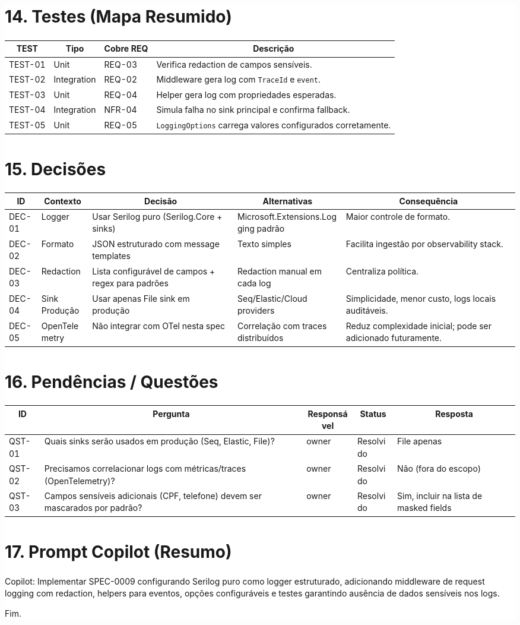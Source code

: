 # 14. Testes (Mapa Resumido)
| TEST | Tipo | Cobre REQ | Descrição |
|------|------|-----------|-----------|
| TEST-01 | Unit | REQ-03 | Verifica redaction de campos sensíveis.
| TEST-02 | Integration | REQ-02 | Middleware gera log com `TraceId` e `event`.
| TEST-03 | Unit | REQ-04 | Helper gera log com propriedades esperadas.
| TEST-04 | Integration | NFR-04 | Simula falha no sink principal e confirma fallback.
| TEST-05 | Unit | REQ-05 | `LoggingOptions` carrega valores configurados corretamente.

# 15. Decisões
| ID | Contexto | Decisão | Alternativas | Consequência |
|----|----------|--------|--------------|--------------|
| DEC-01 | Logger | Usar Serilog puro (Serilog.Core + sinks) | Microsoft.Extensions.Logging padrão | Maior controle de formato.
| DEC-02 | Formato | JSON estruturado com message templates | Texto simples | Facilita ingestão por observability stack.
| DEC-03 | Redaction | Lista configurável de campos + regex para padrões | Redaction manual em cada log | Centraliza política.
| DEC-04 | Sink Produção | Usar apenas File sink em produção | Seq/Elastic/Cloud providers | Simplicidade, menor custo, logs locais auditáveis.
| DEC-05 | OpenTelemetry | Não integrar com OTel nesta spec | Correlação com traces distribuídos | Reduz complexidade inicial; pode ser adicionado futuramente.

# 16. Pendências / Questões
| ID | Pergunta | Responsável | Status | Resposta |
|----|----------|-------------|--------|----------|
| QST-01 | Quais sinks serão usados em produção (Seq, Elastic, File)? | owner | Resolvido | File apenas |
| QST-02 | Precisamos correlacionar logs com métricas/traces (OpenTelemetry)? | owner | Resolvido | Não (fora do escopo) |
| QST-03 | Campos sensíveis adicionais (CPF, telefone) devem ser mascarados por padrão? | owner | Resolvido | Sim, incluir na lista de masked fields |

# 17. Prompt Copilot (Resumo)
Copilot: Implementar SPEC-0009 configurando Serilog puro como logger estruturado, adicionando middleware de request logging com redaction, helpers para eventos, opções configuráveis e testes garantindo ausência de dados sensíveis nos logs.

Fim.
